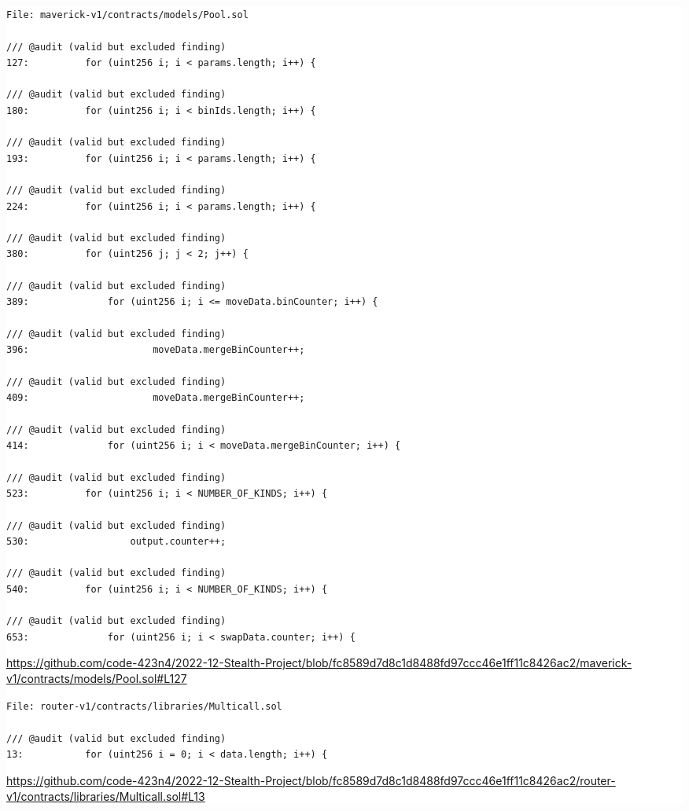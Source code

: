 ```solidity
File: maverick-v1/contracts/models/Pool.sol

/// @audit (valid but excluded finding)
127:          for (uint256 i; i < params.length; i++) {

/// @audit (valid but excluded finding)
180:          for (uint256 i; i < binIds.length; i++) {

/// @audit (valid but excluded finding)
193:          for (uint256 i; i < params.length; i++) {

/// @audit (valid but excluded finding)
224:          for (uint256 i; i < params.length; i++) {

/// @audit (valid but excluded finding)
380:          for (uint256 j; j < 2; j++) {

/// @audit (valid but excluded finding)
389:              for (uint256 i; i <= moveData.binCounter; i++) {

/// @audit (valid but excluded finding)
396:                      moveData.mergeBinCounter++;

/// @audit (valid but excluded finding)
409:                      moveData.mergeBinCounter++;

/// @audit (valid but excluded finding)
414:              for (uint256 i; i < moveData.mergeBinCounter; i++) {

/// @audit (valid but excluded finding)
523:          for (uint256 i; i < NUMBER_OF_KINDS; i++) {

/// @audit (valid but excluded finding)
530:                  output.counter++;

/// @audit (valid but excluded finding)
540:          for (uint256 i; i < NUMBER_OF_KINDS; i++) {

/// @audit (valid but excluded finding)
653:              for (uint256 i; i < swapData.counter; i++) {

```
https://github.com/code-423n4/2022-12-Stealth-Project/blob/fc8589d7d8c1d8488fd97ccc46e1ff11c8426ac2/maverick-v1/contracts/models/Pool.sol#L127

```solidity
File: router-v1/contracts/libraries/Multicall.sol

/// @audit (valid but excluded finding)
13:           for (uint256 i = 0; i < data.length; i++) {

```
https://github.com/code-423n4/2022-12-Stealth-Project/blob/fc8589d7d8c1d8488fd97ccc46e1ff11c8426ac2/router-v1/contracts/libraries/Multicall.sol#L13
